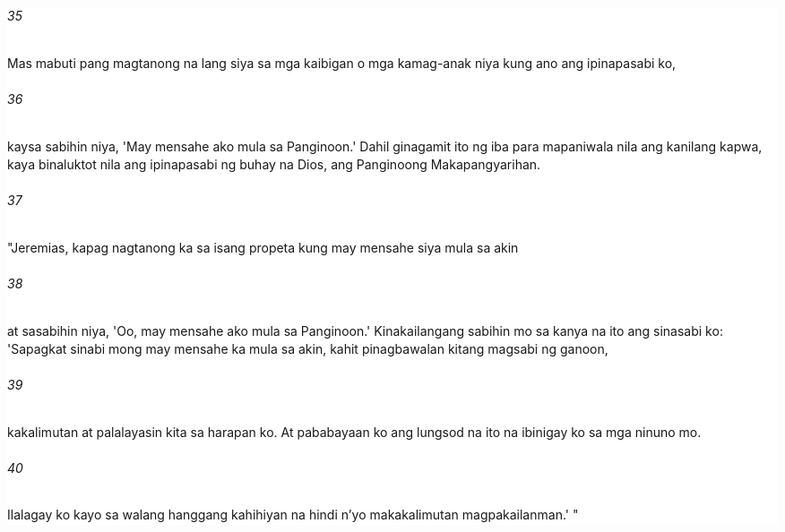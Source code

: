 ###### 35 


Mas mabuti pang magtanong na lang siya sa mga kaibigan o mga kamag-anak niya kung ano ang ipinapasabi ko, 


###### 36 


kaysa sabihin niya, 'May mensahe ako mula sa Panginoon.' Dahil ginagamit ito ng iba para mapaniwala nila ang kanilang kapwa, kaya binaluktot nila ang ipinapasabi ng buhay na Dios, ang Panginoong Makapangyarihan. 


###### 37 


"Jeremias, kapag nagtanong ka sa isang propeta kung may mensahe siya mula sa akin 


###### 38 


at sasabihin niya, 'Oo, may mensahe ako mula sa Panginoon.' Kinakailangang sabihin mo sa kanya na ito ang sinasabi ko: 'Sapagkat sinabi mong may mensahe ka mula sa akin, kahit pinagbawalan kitang magsabi ng ganoon, 


###### 39 


kakalimutan at palalayasin kita sa harapan ko. At pababayaan ko ang lungsod na ito na ibinigay ko sa mga ninuno mo. 


###### 40 


Ilalagay ko kayo sa walang hanggang kahihiyan na hindi nʼyo makakalimutan magpakailanman.' "
